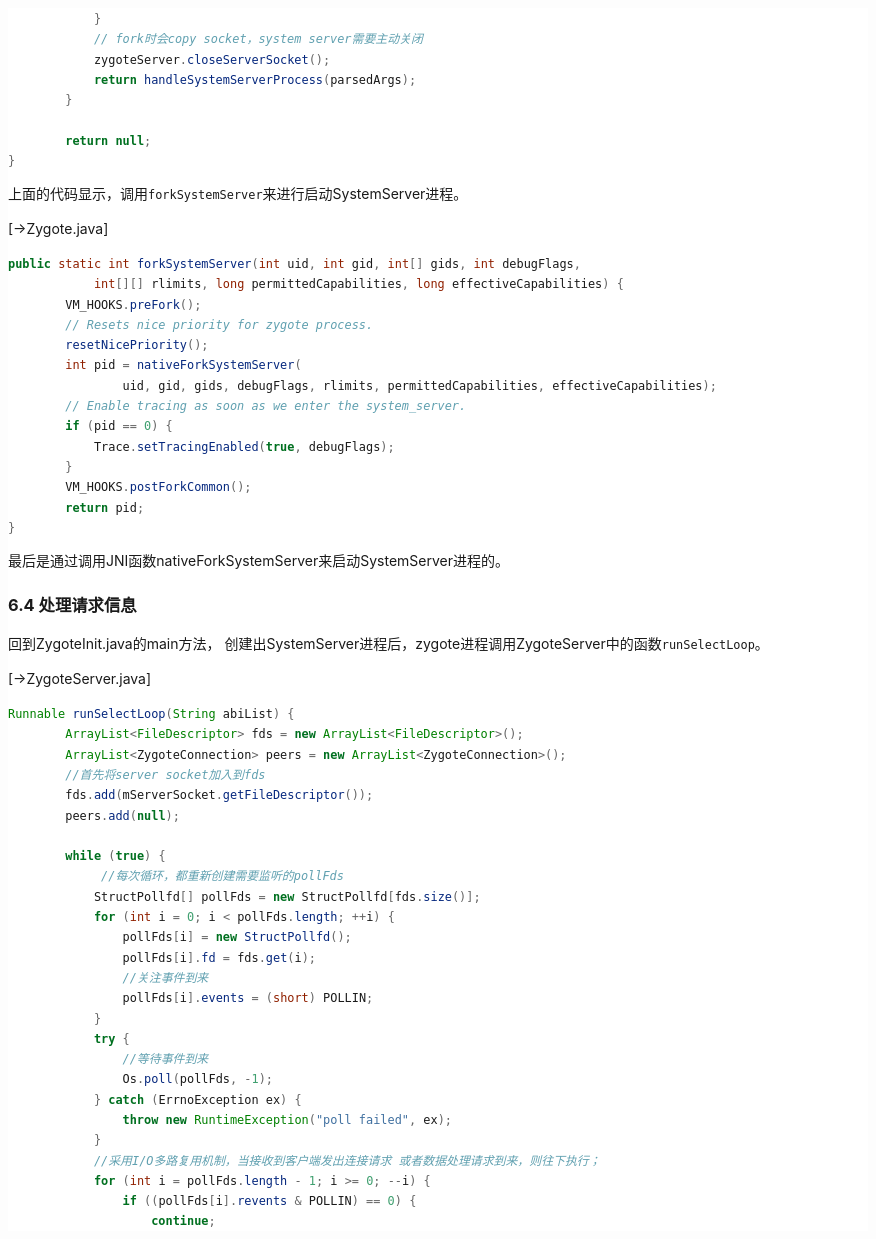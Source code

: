 ```java
            }
            // fork时会copy socket，system server需要主动关闭
            zygoteServer.closeServerSocket();
            return handleSystemServerProcess(parsedArgs);
        }

        return null;
}
```

上面的代码显示，调用`forkSystemServer`来进行启动SystemServer进程。

[->Zygote.java]

```java
public static int forkSystemServer(int uid, int gid, int[] gids, int debugFlags,
            int[][] rlimits, long permittedCapabilities, long effectiveCapabilities) {
        VM_HOOKS.preFork();
        // Resets nice priority for zygote process.
        resetNicePriority();
        int pid = nativeForkSystemServer(
                uid, gid, gids, debugFlags, rlimits, permittedCapabilities, effectiveCapabilities);
        // Enable tracing as soon as we enter the system_server.
        if (pid == 0) {
            Trace.setTracingEnabled(true, debugFlags);
        }
        VM_HOOKS.postForkCommon();
        return pid;
}
```

最后是通过调用JNI函数nativeForkSystemServer来启动SystemServer进程的。

### 6.4  **处理请求信息** 

回到ZygoteInit.java的main方法， 创建出SystemServer进程后，zygote进程调用ZygoteServer中的函数`runSelectLoop`。

[->ZygoteServer.java]

```java
Runnable runSelectLoop(String abiList) {
        ArrayList<FileDescriptor> fds = new ArrayList<FileDescriptor>();
        ArrayList<ZygoteConnection> peers = new ArrayList<ZygoteConnection>();
        //首先将server socket加入到fds
        fds.add(mServerSocket.getFileDescriptor());
        peers.add(null);

        while (true) {
             //每次循环，都重新创建需要监听的pollFds
            StructPollfd[] pollFds = new StructPollfd[fds.size()];
            for (int i = 0; i < pollFds.length; ++i) {
                pollFds[i] = new StructPollfd();
                pollFds[i].fd = fds.get(i);
                //关注事件到来
                pollFds[i].events = (short) POLLIN;
            }
            try {
                //等待事件到来
                Os.poll(pollFds, -1);
            } catch (ErrnoException ex) {
                throw new RuntimeException("poll failed", ex);
            }
            //采用I/O多路复用机制，当接收到客户端发出连接请求 或者数据处理请求到来，则往下执行；
            for (int i = pollFds.length - 1; i >= 0; --i) {
                if ((pollFds[i].revents & POLLIN) == 0) {
                    continue;
```